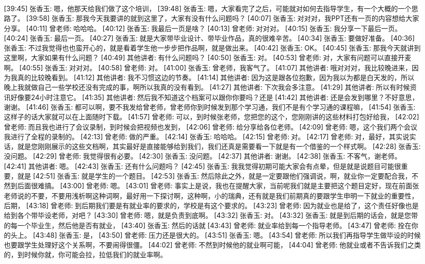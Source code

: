 [39:45] 张香玉: 嗯，他那天给我们做了这个培训，
[39:48] 张香玉: 嗯，大家看完了之后，可能就对如何去指导学生，有一个大概的一个思路了。
[39:58] 张香玉: 那我今天我要讲的就到这里了，大家有没有什么问题吗？
[40:07] 张香玉: 对对对，我PPT还有一页的内容想给大家分享。
[40:11] 曾老师: 哈哈哈。
[40:12] 张香玉: 我最后一页是啥？
[40:13] 曾老师: 对对对。
[40:15] 张香玉: 我分享一下最后一页。
[40:24] 张香玉: 最后一页。
[40:27] 张香玉: 就是大家带毕业设计、带毕业作品，真的很难辛苦。
[40:34] 张香玉: 要做好准备。
[40:36] 张香玉: 不过我觉得也也蛮开心的，就是看着学生他一步步把作品啊，就是做出来。
[40:42] 张香玉: OK。
[40:45] 张香玉: 那我今天就讲到这里啊，大家如果有什么问题？
[40:49] 其他讲者: 有什么问题吗？
[40:50] 张香玉: 对。
[40:53] 曾老师: 对，大家有问题可以直接开麦啊。
[40:55] 张香玉: 对对对。
[40:58] 曾老师: 对。
[41:00] 张香玉: 曾老师，我客气了。
[41:07] 其他讲者: 哦对对对，我比较晚进来，因为我真的比较晚看到。
[41:12] 其他讲者: 我不习惯这边的节奏。
[41:14] 其他讲者: 因为这是跟各位抱歉，因为我以为都是白天发的，所以晚上我就做自己一些学校还没有完成的事，啊所以我真的没有看到。
[41:27] 其他讲者: 下次我会多注意。
[41:29] 其他讲者: 所以有时候资讯好像要24小时注意它。
[41:35] 其他讲者: 然后我不知道这个档案可以跟你你要吗？还是
[41:42] 其他讲者: 还是会发到哪里？不好意思，谢谢。
[41:46] 张香玉: 都可以啊，要不我发给曾老师，曾老师你到时候发到那个学习通，我们不是有个学习通的课程嘛，
[41:54] 张香玉: 这样子的话大家就可以在上面随时下载。
[41:57] 曾老师: 可以，到时候张老师，您把您的这个，您刚刚讲的这些材料打包好给我，
[42:02] 曾老师: 而且我也进行了会议录制，到时候会把视频也发到，
[42:06] 曾老师: 给分享给各位老师。
[42:09] 曾老师: 嗯，这个我们两个会议我进行了全程的录制的。
[42:13] 曾老师: 做的严重。
[42:14] 张香玉: 哈哈哈。
[42:15] 曾老师: 对。
[42:17] 曾老师: 对，最好，其实说实话，就是您刚刚展示的这些文档啊，其实最好是直接能够给到我们，我们还真是需要看一下就是有一个借鉴的一个样式啊。
[42:28] 张香玉: 没问题。
[42:29] 曾老师: 我觉得很有必要。
[42:30] 张香玉: 没问题。
[42:37] 其他讲者: 谢谢。
[42:38] 张香玉: 不客气，谢老师。
[42:41] 其他讲者: 嗯。
[42:43] 张香玉: 还有什么问题吗？
[42:45] 张香玉: 我我觉得初期可能大家会有点晕，但是就是说题目可能很重要，就是
[42:51] 张香玉: 就是学生的一个题目。
[42:53] 张香玉: 然后除此之外，就是一定要跟他们强调说，啊，就业你一定要配合我，不然到后面很难搞。
[43:00] 曾老师: 嗯。
[43:01] 曾老师: 事实上是说，我也在提醒大家，当前呢我们就是主要把这个题目定好，现在前面张老师说的不要，不要用浅析啊这种词啊，最好用一下探讨啊，这种啊，小的瑞典，还有就是我们前期真的要跟学生申明一下就业的重要性，后期，
[43:18] 曾老师: 到后期我们要是有就业率的要求的，学校是有这个要求的。
[43:23] 曾老师: 因为就业也是给了，这个责任好像也是给到各个带毕设老师，对吧？
[43:30] 曾老师: 嗯，就是负责到底啊。
[43:32] 张香玉: 对。
[43:32] 张香玉: 就是到后期的话会，就是您带的每一个毕业生，然后他是否有就业，
[43:40] 张香玉: 然后的话就
[43:43] 曾老师: 就业率给到每一个指导老师。
[43:47] 曾老师: 拴在你的头上。
[43:48] 张香玉: 是，
[43:50] 曾老师: 压力还是很大的。
[43:51] 张香玉: 嗯。
[43:54] 曾老师: 所以我们再指导学生做毕设的时候也要跟学生处理好这个关系啊，不要闹得很僵。
[44:02] 曾老师: 不然到时候他的就业啊可能，
[44:04] 曾老师: 他就业或者不告诉我们之类的，到时候你就，你可能会拉，拉低我们的就业率啊。